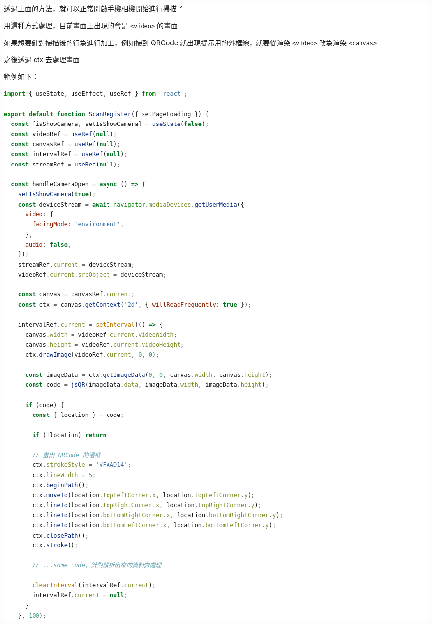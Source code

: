 ```jsx
```

透過上面的方法，就可以正常開啟手機相機開始進行掃描了

用這種方式處理，目前畫面上出現的會是 `<video>` 的畫面

如果想要針對掃描後的行為進行加工，例如掃到 QRCode 就出現提示用的外框線，就要從渲染 `<video>` 改為渲染 `<canvas>`

之後透過 ctx 去處理畫面

範例如下：

```jsx
import { useState, useEffect, useRef } from 'react';

export default function ScanRegister({ setPageLoading }) {
  const [isShowCamera, setIsShowCamera] = useState(false);
  const videoRef = useRef(null);
  const canvasRef = useRef(null);
  const intervalRef = useRef(null);
  const streamRef = useRef(null);

  const handleCameraOpen = async () => {
    setIsShowCamera(true);
    const deviceStream = await navigator.mediaDevices.getUserMedia({
      video: {
        facingMode: 'environment',
      },
      audio: false,
    });
    streamRef.current = deviceStream;
    videoRef.current.srcObject = deviceStream;

    const canvas = canvasRef.current;
    const ctx = canvas.getContext('2d', { willReadFrequently: true });

    intervalRef.current = setInterval(() => {
      canvas.width = videoRef.current.videoWidth;
      canvas.height = videoRef.current.videoHeight;
      ctx.drawImage(videoRef.current, 0, 0);

      const imageData = ctx.getImageData(0, 0, canvas.width, canvas.height);
      const code = jsQR(imageData.data, imageData.width, imageData.height);

      if (code) {
        const { location } = code;

        if (!location) return;

        // 畫出 QRCode 的邊框
        ctx.strokeStyle = '#FAAD14';
        ctx.lineWidth = 5;
        ctx.beginPath();
        ctx.moveTo(location.topLeftCorner.x, location.topLeftCorner.y);
        ctx.lineTo(location.topRightCorner.x, location.topRightCorner.y);
        ctx.lineTo(location.bottomRightCorner.x, location.bottomRightCorner.y);
        ctx.lineTo(location.bottomLeftCorner.x, location.bottomLeftCorner.y);
        ctx.closePath();
        ctx.stroke();

        // ...some code，針對解析出來的資料做處理

        clearInterval(intervalRef.current);
        intervalRef.current = null;
      }
    }, 100);
```